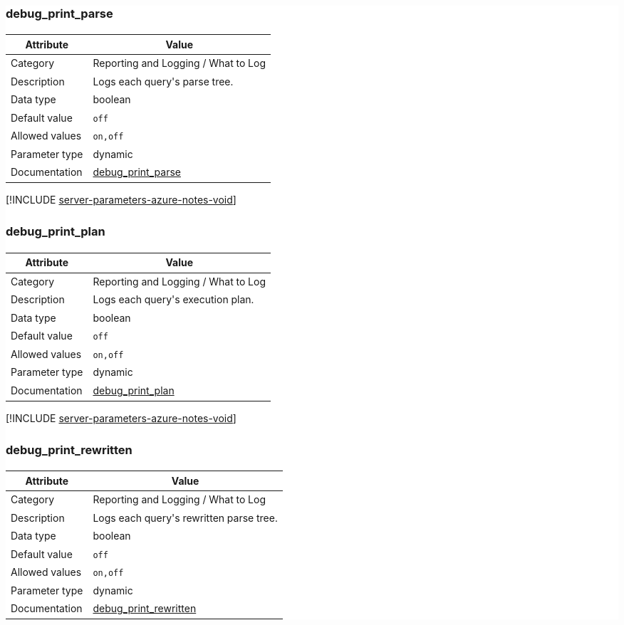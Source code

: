 ### debug_print_parse

| Attribute      | Value                                                      |
|----------------|------------------------------------------------------------|
| Category       | Reporting and Logging / What to Log |
| Description    | Logs each query's parse tree.                                                                                           |
| Data type      | boolean     |
| Default value  | `off`         |
| Allowed values | `on,off`                |
| Parameter type | dynamic        |
| Documentation  | [debug_print_parse](https://www.postgresql.org/docs/13/runtime-config-logging.html#id-1.6.6.11.5.3.2.1.3)                                 |


[!INCLUDE [server-parameters-azure-notes-void](./server-parameters-azure-notes-void.md)]



### debug_print_plan

| Attribute      | Value                                                      |
|----------------|------------------------------------------------------------|
| Category       | Reporting and Logging / What to Log |
| Description    | Logs each query's execution plan.                                                                                       |
| Data type      | boolean     |
| Default value  | `off`         |
| Allowed values | `on,off`                |
| Parameter type | dynamic        |
| Documentation  | [debug_print_plan](https://www.postgresql.org/docs/13/runtime-config-logging.html#id-1.6.6.11.5.3.2.1.3)                                  |


[!INCLUDE [server-parameters-azure-notes-void](./server-parameters-azure-notes-void.md)]



### debug_print_rewritten

| Attribute      | Value                                                      |
|----------------|------------------------------------------------------------|
| Category       | Reporting and Logging / What to Log |
| Description    | Logs each query's rewritten parse tree.                                                                                 |
| Data type      | boolean     |
| Default value  | `off`         |
| Allowed values | `on,off`                |
| Parameter type | dynamic        |
| Documentation  | [debug_print_rewritten](https://www.postgresql.org/docs/13/runtime-config-logging.html#id-1.6.6.11.5.3.2.1.3)                             |
